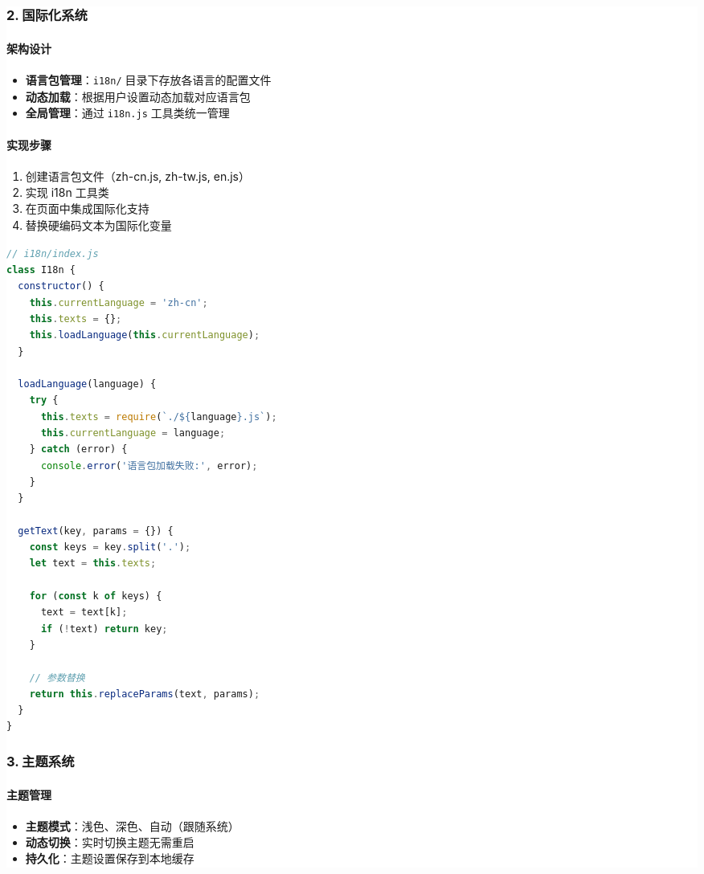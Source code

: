 ### 2. 国际化系统

#### 架构设计
- **语言包管理**：`i18n/` 目录下存放各语言的配置文件
- **动态加载**：根据用户设置动态加载对应语言包
- **全局管理**：通过 `i18n.js` 工具类统一管理

#### 实现步骤
1. 创建语言包文件（zh-cn.js, zh-tw.js, en.js）
2. 实现 i18n 工具类
3. 在页面中集成国际化支持
4. 替换硬编码文本为国际化变量

```javascript
// i18n/index.js
class I18n {
  constructor() {
    this.currentLanguage = 'zh-cn';
    this.texts = {};
    this.loadLanguage(this.currentLanguage);
  }
  
  loadLanguage(language) {
    try {
      this.texts = require(`./${language}.js`);
      this.currentLanguage = language;
    } catch (error) {
      console.error('语言包加载失败:', error);
    }
  }
  
  getText(key, params = {}) {
    const keys = key.split('.');
    let text = this.texts;
    
    for (const k of keys) {
      text = text[k];
      if (!text) return key;
    }
    
    // 参数替换
    return this.replaceParams(text, params);
  }
}
```

### 3. 主题系统

#### 主题管理
- **主题模式**：浅色、深色、自动（跟随系统）
- **动态切换**：实时切换主题无需重启
- **持久化**：主题设置保存到本地缓存

